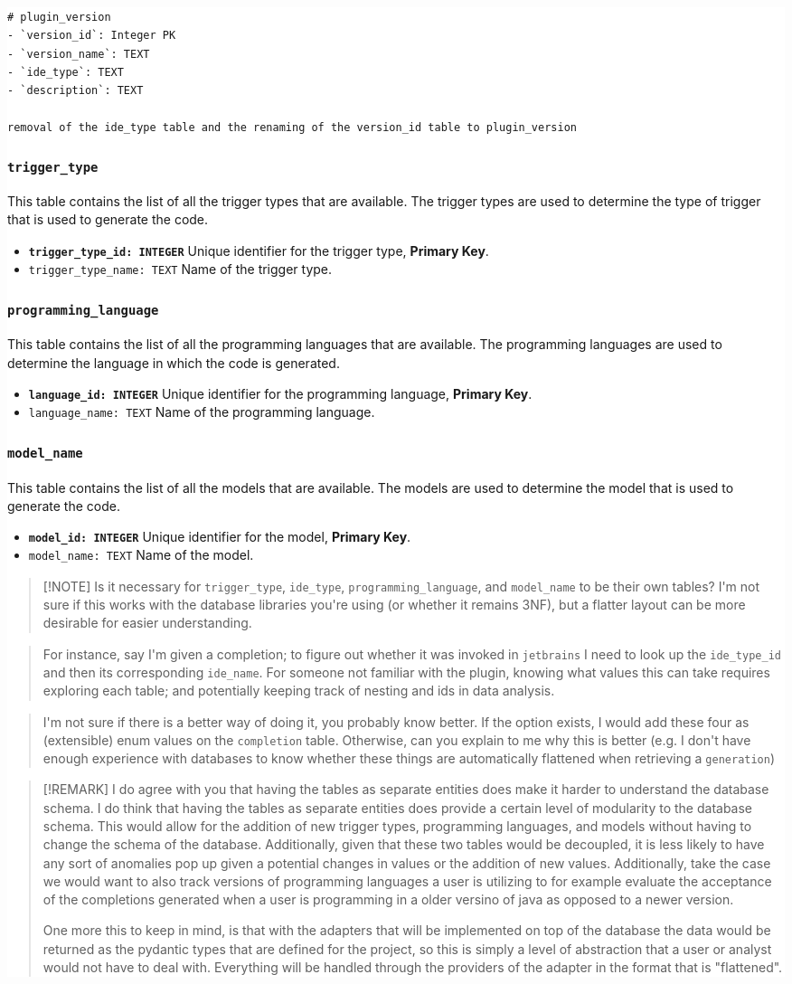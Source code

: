 ```
# plugin_version
- `version_id`: Integer PK
- `version_name`: TEXT
- `ide_type`: TEXT
- `description`: TEXT

removal of the ide_type table and the renaming of the version_id table to plugin_version 
```

### `trigger_type`
This table contains the list of all the trigger types that are available.
The trigger types are used to determine the type of trigger that is used to generate the code.

- **`trigger_type_id: INTEGER`** Unique identifier for the trigger type, **Primary Key**.
- `trigger_type_name: TEXT` Name of the trigger type.

### `programming_language`
This table contains the list of all the programming languages that are available.
The programming languages are used to determine the language in which the code is generated.

- **`language_id: INTEGER`** Unique identifier for the programming language, **Primary Key**.
- `language_name: TEXT` Name of the programming language.

### `model_name`
This table contains the list of all the models that are available.
The models are used to determine the model that is used to generate the code.

- **`model_id: INTEGER`** Unique identifier for the model, **Primary Key**.
- `model_name: TEXT` Name of the model.

> [!NOTE] Is it necessary for `trigger_type`, `ide_type`, `programming_language`, and `model_name` to be their own tables? I'm not sure if this works with the database libraries you're using (or whether it remains 3NF), but a flatter layout can be more desirable for easier understanding. 

> For instance, say I'm given a completion; to figure out whether it was invoked in `jetbrains` I need to look up the `ide_type_id` and then its corresponding `ide_name`. For someone not familiar with the plugin, knowing what values this can take requires exploring each table; and potentially keeping track of nesting and ids in data analysis. 

> I'm not sure if there is a better way of doing it, you probably know better. If the option exists, I would add these four as (extensible) enum values on the `completion` table. Otherwise, can you explain to me why this is better (e.g. I don't have enough experience with databases to know whether these things are automatically flattened when retrieving a `generation`)

> [!REMARK] I do agree with you that having the tables as separate entities does make it harder to understand the database schema. I do think that having the tables as separate entities does provide a certain level of modularity to the database schema. This would allow for the addition of new trigger types, programming languages, and models without having to change the schema of the database. Additionally, given that these two tables would be decoupled, it is less likely to have any sort of anomalies pop up given a potential changes in values or the addition of new values. Additionally, take the case we would want to also track versions of programming languages a user is utilizing to for example evaluate the acceptance of the completions generated when a user is programming in a older versino of java as opposed to a newer version. 
> 
> One more this to keep in mind, is that with the adapters that will be implemented on top of the database the data would be returned as the pydantic types that are defined for the project, so this is simply a level of abstraction that a user or analyst would not have to deal with. Everything will be handled through the providers of the adapter in the format that is "flattened".
